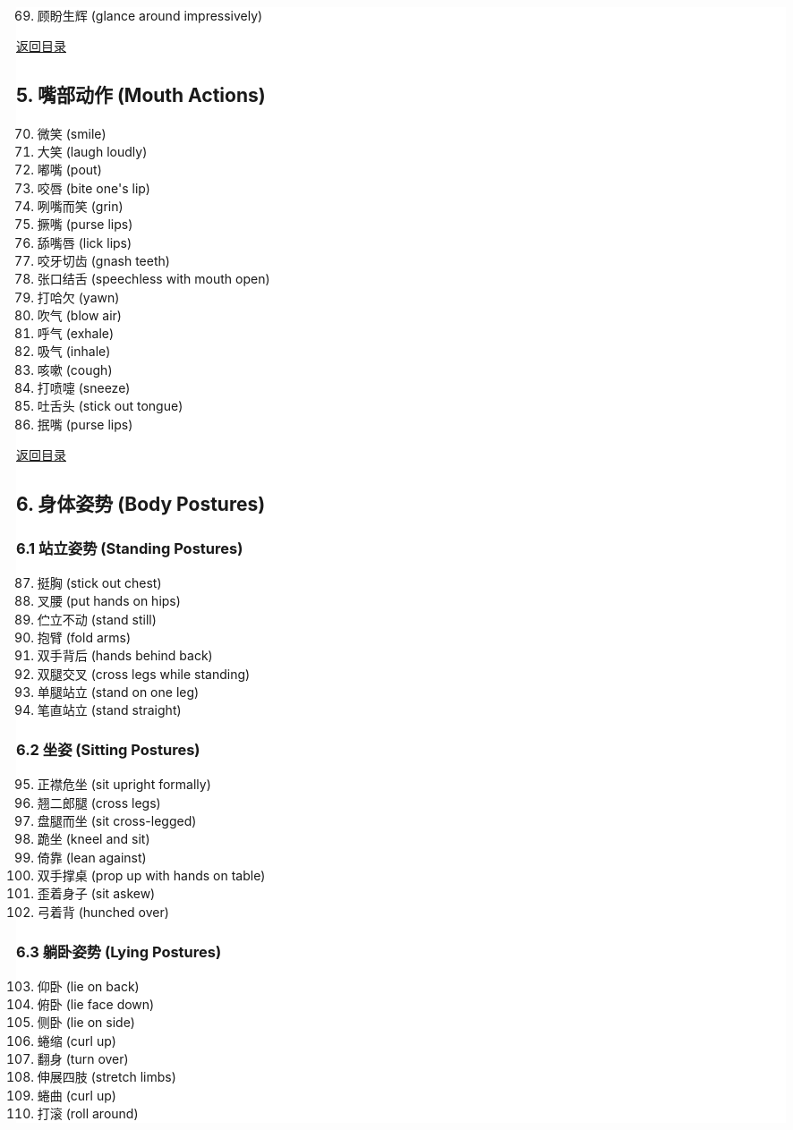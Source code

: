 69. 顾盼生辉 (glance around impressively)

[返回目录](#目录-table-of-contents)

## 5. 嘴部动作 (Mouth Actions)
70. 微笑 (smile)
71. 大笑 (laugh loudly)
72. 嘟嘴 (pout)
73. 咬唇 (bite one's lip)
74. 咧嘴而笑 (grin)
75. 撅嘴 (purse lips)
76. 舔嘴唇 (lick lips)
77. 咬牙切齿 (gnash teeth)
78. 张口结舌 (speechless with mouth open)
79. 打哈欠 (yawn)
80. 吹气 (blow air)
81. 呼气 (exhale)
82. 吸气 (inhale)
83. 咳嗽 (cough)
84. 打喷嚏 (sneeze)
85. 吐舌头 (stick out tongue)
86. 抿嘴 (purse lips)

[返回目录](#目录-table-of-contents)

## 6. 身体姿势 (Body Postures)
### 6.1 站立姿势 (Standing Postures)
87. 挺胸 (stick out chest)
88. 叉腰 (put hands on hips)
89. 伫立不动 (stand still)
90. 抱臂 (fold arms)
91. 双手背后 (hands behind back)
92. 双腿交叉 (cross legs while standing)
93. 单腿站立 (stand on one leg)
94. 笔直站立 (stand straight)

### 6.2 坐姿 (Sitting Postures)
95. 正襟危坐 (sit upright formally)
96. 翘二郎腿 (cross legs)
97. 盘腿而坐 (sit cross-legged)
98. 跪坐 (kneel and sit)
99. 倚靠 (lean against)
100. 双手撑桌 (prop up with hands on table)
101. 歪着身子 (sit askew)
102. 弓着背 (hunched over)

### 6.3 躺卧姿势 (Lying Postures)
103. 仰卧 (lie on back)
104. 俯卧 (lie face down)
105. 侧卧 (lie on side)
106. 蜷缩 (curl up)
107. 翻身 (turn over)
108. 伸展四肢 (stretch limbs)
109. 蜷曲 (curl up)
110. 打滚 (roll around)
